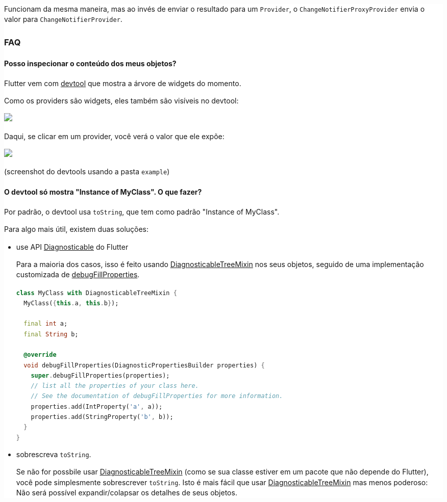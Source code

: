   Funcionam da mesma maneira, mas ao invés de enviar o resultado para um `Provider`,
  o `ChangeNotifierProxyProvider` envia o valor para `ChangeNotifierProvider`.

### FAQ

#### Posso inspecionar o conteúdo dos meus objetos?


Flutter vem com [devtool](https://github.com/flutter/devtools) que mostra
a árvore de widgets do momento.

Como os providers são widgets, eles também são visíveis no devtool:

<img src="https://raw.githubusercontent.com/rrousselGit/provider/master/resources/devtools_providers.jpg" width="200" />

Daqui, se clicar em um provider, você verá o valor que ele expõe:

<img src="https://raw.githubusercontent.com/rrousselGit/provider/master/resources/expanded_devtools.jpg" width="200" />

(screenshot do devtools usando a pasta `example`)

#### O devtool só mostra "Instance of MyClass". O que fazer?

Por padrão, o devtool usa `toString`, que tem como padrão "Instance of MyClass".

Para algo mais útil, existem duas soluções:

- use API [Diagnosticable](https://api.flutter.dev/flutter/foundation/Diagnosticable-class.html) do Flutter

  Para a maioria dos casos, isso é feito usando [DiagnosticableTreeMixin] nos seus objetos, seguido de uma implementação customizada de [debugFillProperties](https://api.flutter.dev/flutter/foundation/DiagnosticableTreeMixin/debugFillProperties.html).

  ```dart
  class MyClass with DiagnosticableTreeMixin {
    MyClass({this.a, this.b});

    final int a;
    final String b;

    @override
    void debugFillProperties(DiagnosticPropertiesBuilder properties) {
      super.debugFillProperties(properties);
      // list all the properties of your class here.
      // See the documentation of debugFillProperties for more information.
      properties.add(IntProperty('a', a));
      properties.add(StringProperty('b', b));
    }
  }
  ```

- sobrescreva `toString`.


  Se não for possbile usar [DiagnosticableTreeMixin] (como se sua classe estiver em um pacote que não depende do Flutter), você pode simplesmente sobrescrever `toString`.
  Isto é mais fácil que usar [DiagnosticableTreeMixin] mas menos poderoso:
  Não será possível expandir/colapsar os detalhes de seus objetos.


[provider.of]: https://pub.dev/documentation/provider/latest/provider/Provider/of.html
[selector]: https://pub.dev/documentation/provider/latest/provider/Selector-class.html
[consumer]: https://pub.dev/documentation/provider/latest/provider/Consumer-class.html
[changenotifier]: https://api.flutter.dev/flutter/foundation/ChangeNotifier-class.html
[inheritedwidget]: https://api.flutter.dev/flutter/widgets/InheritedWidget-class.html
[inheritedprovider]: https://pub.dev/documentation/provider/latest/provider/InheritedProvider-class.html
[diagnosticabletreemixin]: https://api.flutter.dev/flutter/foundation/DiagnosticableTreeMixin-mixin.html